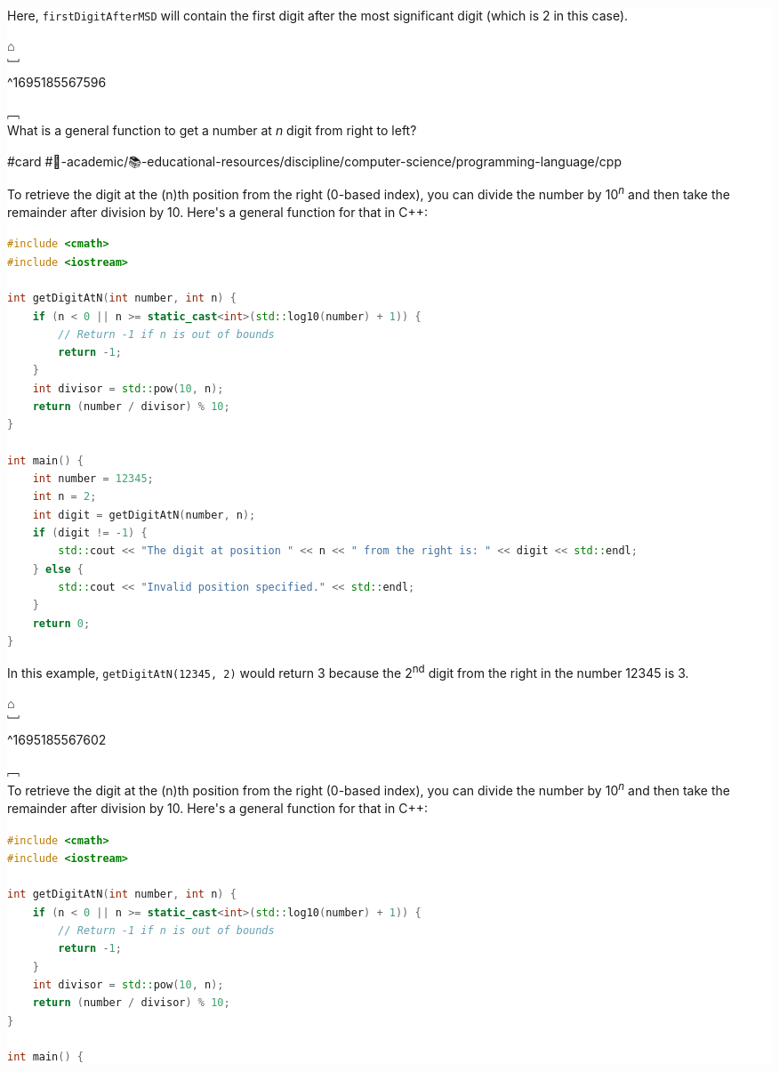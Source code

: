 Here, `firstDigitAfterMSD` will contain the first digit after the most significant digit (which is 2 in this case).

⌂
<br>﹈<br>^1695185567596



﹇<br>
What is a general function to get a number at $n$ digit from right to left?

#card #🔴-academic/📚-educational-resources/discipline/computer-science/programming-language/cpp 

To retrieve the digit at the \(n\)th position from the right (0-based index), you can divide the number by $10^n$ and then take the remainder after division by 10. Here's a general function for that in C++:

```cpp
#include <cmath>
#include <iostream>

int getDigitAtN(int number, int n) {
    if (n < 0 || n >= static_cast<int>(std::log10(number) + 1)) {
        // Return -1 if n is out of bounds
        return -1;
    }
    int divisor = std::pow(10, n);
    return (number / divisor) % 10;
}

int main() {
    int number = 12345;
    int n = 2;
    int digit = getDigitAtN(number, n);
    if (digit != -1) {
        std::cout << "The digit at position " << n << " from the right is: " << digit << std::endl;
    } else {
        std::cout << "Invalid position specified." << std::endl;
    }
    return 0;
}
```

In this example, `getDigitAtN(12345, 2)` would return 3 because the $2^{\text{nd}}$ digit from the right in the number 12345 is 3.

⌂
<br>﹈<br>^1695185567602



﹇<br>
To retrieve the digit at the \(n\)th position from the right (0-based index), you can divide the number by $10^n$ and then take the remainder after division by 10. Here's a general function for that in C++:

```cpp
#include <cmath>
#include <iostream>

int getDigitAtN(int number, int n) {
    if (n < 0 || n >= static_cast<int>(std::log10(number) + 1)) {
        // Return -1 if n is out of bounds
        return -1;
    }
    int divisor = std::pow(10, n);
    return (number / divisor) % 10;
}

int main() {
```